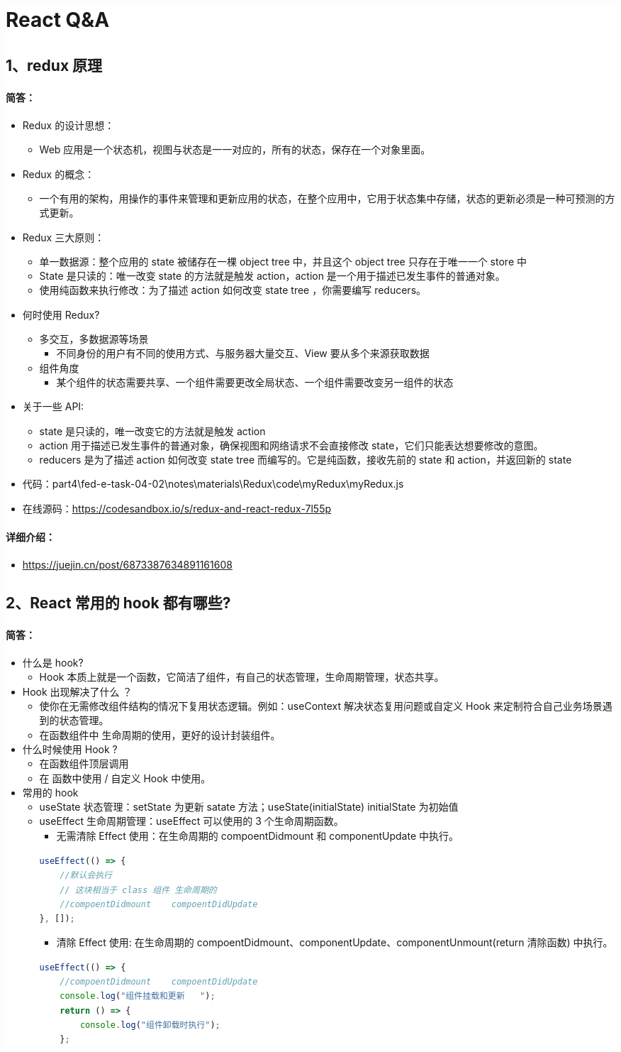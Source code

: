 # React Q&A

## 1、redux 原理

#### 简答：

-   Redux 的设计思想：
    -   Web 应用是一个状态机，视图与状态是一一对应的，所有的状态，保存在一个对象里面。
-   Redux 的概念：
    -   一个有用的架构，用操作的事件来管理和更新应用的状态，在整个应用中，它用于状态集中存储，状态的更新必须是一种可预测的方式更新。
-   Redux 三大原则：
    -   单一数据源：整个应用的 state 被储存在一棵 object tree 中，并且这个 object tree 只存在于唯一一个 store 中
    -   State 是只读的：唯一改变 state 的方法就是触发 action，action 是一个用于描述已发生事件的普通对象。
    -   使用纯函数来执行修改：为了描述 action 如何改变 state tree ，你需要编写 reducers。
-   何时使用 Redux?
    -   多交互，多数据源等场景
        -   不同身份的用户有不同的使用方式、与服务器大量交互、View 要从多个来源获取数据
    -   组件角度
        -   某个组件的状态需要共享、一个组件需要更改全局状态、一个组件需要改变另一组件的状态
-   关于一些 API:

    -   state 是只读的，唯一改变它的方法就是触发 action
    -   action 用于描述已发生事件的普通对象，确保视图和网络请求不会直接修改 state，它们只能表达想要修改的意图。
    -   reducers 是为了描述 action 如何改变 state tree 而编写的。它是纯函数，接收先前的 state 和 action，并返回新的 state

-   代码：part4\fed-e-task-04-02\notes\materials\Redux\code\myRedux\myRedux.js
-   在线源码：https://codesandbox.io/s/redux-and-react-redux-7l55p

#### 详细介绍：

-   https://juejin.cn/post/6873387634891161608

## 2、React 常用的 hook 都有哪些?

#### 简答：

-   什么是 hook?
    -   Hook 本质上就是一个函数，它简洁了组件，有自己的状态管理，生命周期管理，状态共享。
-   Hook 出现解决了什么 ？
    -   使你在无需修改组件结构的情况下复用状态逻辑。例如：useContext 解决状态复用问题或自定义 Hook 来定制符合自己业务场景遇到的状态管理。
    -   在函数组件中 生命周期的使用，更好的设计封装组件。
-   什么时候使用 Hook ?
    -   在函数组件顶层调用
    -   在 函数中使用 / 自定义 Hook 中使用。
-   常用的 hook
    -   useState 状态管理：setState 为更新 satate 方法；useState(initialState) initialState 为初始值
    -   useEffect 生命周期管理：useEffect 可以使用的 3 个生命周期函数。
        -   无需清除 Effect 使用：在生命周期的 compoentDidmount 和 componentUpdate 中执行。
        ```js
        useEffect(() => {
            //默认会执行
            // 这块相当于 class 组件 生命周期的
            //compoentDidmount    compoentDidUpdate
        }, []);
        ```
        -   清除 Effect 使用: 在生命周期的 compoentDidmount、componentUpdate、componentUnmount(return 清除函数) 中执行。
        ```js
        useEffect(() => {
            //compoentDidmount    compoentDidUpdate
            console.log("组件挂载和更新   ");
            return () => {
                console.log("组件卸载时执行");
            };